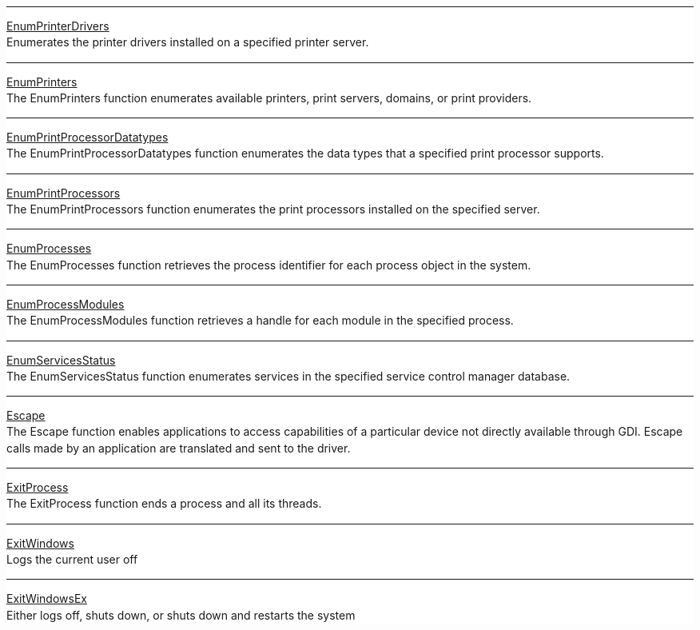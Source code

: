 ***  

[EnumPrinterDrivers](libraries/winspool.drv/EnumPrinterDrivers.md)  
Enumerates the printer drivers installed on a specified printer server.  

***  

[EnumPrinters](libraries/winspool.drv/EnumPrinters.md)  
The EnumPrinters function enumerates available printers, print servers, domains, or print providers.  

***  

[EnumPrintProcessorDatatypes](libraries/winspool.drv/EnumPrintProcessorDatatypes.md)  
The EnumPrintProcessorDatatypes function enumerates the data types that a specified print processor supports.  

***  

[EnumPrintProcessors](libraries/winspool.drv/EnumPrintProcessors.md)  
The EnumPrintProcessors function enumerates the print processors installed on the specified server.  

***  

[EnumProcesses](libraries/psapi/EnumProcesses.md)  
The EnumProcesses function retrieves the process identifier for each process object in the system.  

***  

[EnumProcessModules](libraries/psapi/EnumProcessModules.md)  
The EnumProcessModules function retrieves a handle for each module in the specified process.  

***  

[EnumServicesStatus](libraries/advapi32/EnumServicesStatus.md)  
The EnumServicesStatus function enumerates services in the specified service control manager database.  

***  

[Escape](libraries/gdi32/Escape.md)  
The Escape function enables applications to access capabilities of a particular device not directly available through GDI. Escape calls made by an application are translated and sent to the driver.   

***  

[ExitProcess](libraries/kernel32/ExitProcess.md)  
The ExitProcess function ends a process and all its threads.  

***  

[ExitWindows](libraries/user32/ExitWindows.md)  
Logs the current user off  

***  

[ExitWindowsEx](libraries/user32/ExitWindowsEx.md)  
Either logs off, shuts down, or shuts down and restarts the system  
